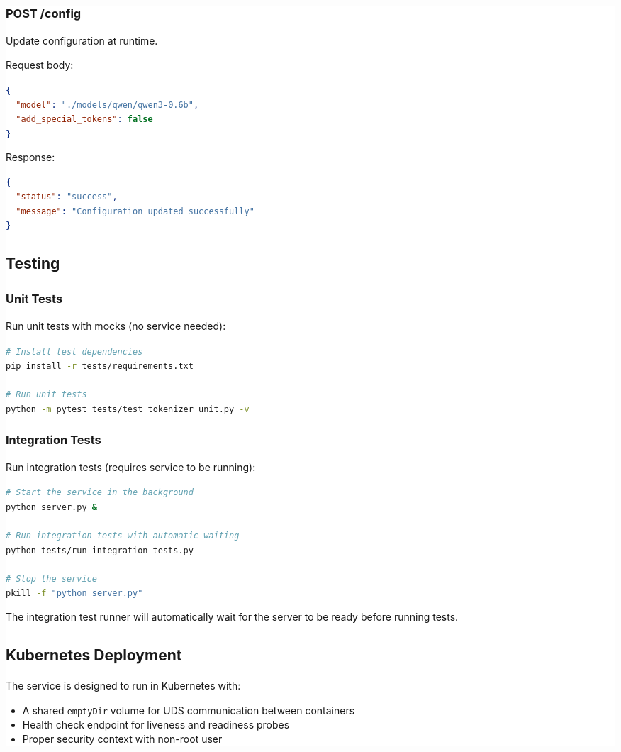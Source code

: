 ### POST /config
Update configuration at runtime.

Request body:
```json
{
  "model": "./models/qwen/qwen3-0.6b",
  "add_special_tokens": false
}
```

Response:
```json
{
  "status": "success",
  "message": "Configuration updated successfully"
}
```

## Testing

### Unit Tests

Run unit tests with mocks (no service needed):
```bash
# Install test dependencies
pip install -r tests/requirements.txt

# Run unit tests
python -m pytest tests/test_tokenizer_unit.py -v
```

### Integration Tests

Run integration tests (requires service to be running):
```bash
# Start the service in the background
python server.py &

# Run integration tests with automatic waiting
python tests/run_integration_tests.py

# Stop the service
pkill -f "python server.py"
```

The integration test runner will automatically wait for the server to be ready before running tests.

## Kubernetes Deployment

The service is designed to run in Kubernetes with:
- A shared `emptyDir` volume for UDS communication between containers
- Health check endpoint for liveness and readiness probes
- Proper security context with non-root user

